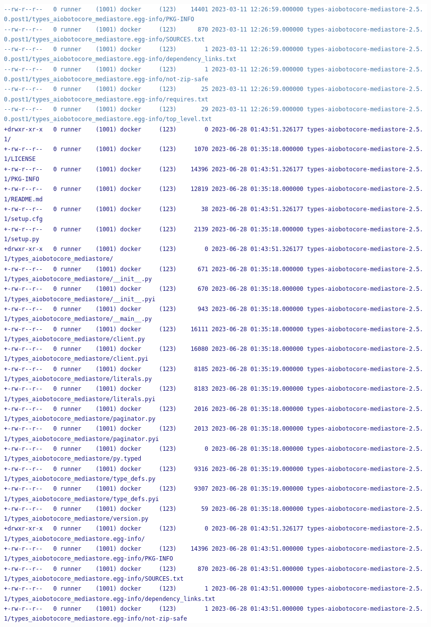 ```diff
--rw-r--r--   0 runner    (1001) docker     (123)    14401 2023-03-11 12:26:59.000000 types-aiobotocore-mediastore-2.5.0.post1/types_aiobotocore_mediastore.egg-info/PKG-INFO
--rw-r--r--   0 runner    (1001) docker     (123)      870 2023-03-11 12:26:59.000000 types-aiobotocore-mediastore-2.5.0.post1/types_aiobotocore_mediastore.egg-info/SOURCES.txt
--rw-r--r--   0 runner    (1001) docker     (123)        1 2023-03-11 12:26:59.000000 types-aiobotocore-mediastore-2.5.0.post1/types_aiobotocore_mediastore.egg-info/dependency_links.txt
--rw-r--r--   0 runner    (1001) docker     (123)        1 2023-03-11 12:26:59.000000 types-aiobotocore-mediastore-2.5.0.post1/types_aiobotocore_mediastore.egg-info/not-zip-safe
--rw-r--r--   0 runner    (1001) docker     (123)       25 2023-03-11 12:26:59.000000 types-aiobotocore-mediastore-2.5.0.post1/types_aiobotocore_mediastore.egg-info/requires.txt
--rw-r--r--   0 runner    (1001) docker     (123)       29 2023-03-11 12:26:59.000000 types-aiobotocore-mediastore-2.5.0.post1/types_aiobotocore_mediastore.egg-info/top_level.txt
+drwxr-xr-x   0 runner    (1001) docker     (123)        0 2023-06-28 01:43:51.326177 types-aiobotocore-mediastore-2.5.1/
+-rw-r--r--   0 runner    (1001) docker     (123)     1070 2023-06-28 01:35:18.000000 types-aiobotocore-mediastore-2.5.1/LICENSE
+-rw-r--r--   0 runner    (1001) docker     (123)    14396 2023-06-28 01:43:51.326177 types-aiobotocore-mediastore-2.5.1/PKG-INFO
+-rw-r--r--   0 runner    (1001) docker     (123)    12819 2023-06-28 01:35:18.000000 types-aiobotocore-mediastore-2.5.1/README.md
+-rw-r--r--   0 runner    (1001) docker     (123)       38 2023-06-28 01:43:51.326177 types-aiobotocore-mediastore-2.5.1/setup.cfg
+-rw-r--r--   0 runner    (1001) docker     (123)     2139 2023-06-28 01:35:18.000000 types-aiobotocore-mediastore-2.5.1/setup.py
+drwxr-xr-x   0 runner    (1001) docker     (123)        0 2023-06-28 01:43:51.326177 types-aiobotocore-mediastore-2.5.1/types_aiobotocore_mediastore/
+-rw-r--r--   0 runner    (1001) docker     (123)      671 2023-06-28 01:35:18.000000 types-aiobotocore-mediastore-2.5.1/types_aiobotocore_mediastore/__init__.py
+-rw-r--r--   0 runner    (1001) docker     (123)      670 2023-06-28 01:35:18.000000 types-aiobotocore-mediastore-2.5.1/types_aiobotocore_mediastore/__init__.pyi
+-rw-r--r--   0 runner    (1001) docker     (123)      943 2023-06-28 01:35:18.000000 types-aiobotocore-mediastore-2.5.1/types_aiobotocore_mediastore/__main__.py
+-rw-r--r--   0 runner    (1001) docker     (123)    16111 2023-06-28 01:35:18.000000 types-aiobotocore-mediastore-2.5.1/types_aiobotocore_mediastore/client.py
+-rw-r--r--   0 runner    (1001) docker     (123)    16080 2023-06-28 01:35:18.000000 types-aiobotocore-mediastore-2.5.1/types_aiobotocore_mediastore/client.pyi
+-rw-r--r--   0 runner    (1001) docker     (123)     8185 2023-06-28 01:35:19.000000 types-aiobotocore-mediastore-2.5.1/types_aiobotocore_mediastore/literals.py
+-rw-r--r--   0 runner    (1001) docker     (123)     8183 2023-06-28 01:35:19.000000 types-aiobotocore-mediastore-2.5.1/types_aiobotocore_mediastore/literals.pyi
+-rw-r--r--   0 runner    (1001) docker     (123)     2016 2023-06-28 01:35:18.000000 types-aiobotocore-mediastore-2.5.1/types_aiobotocore_mediastore/paginator.py
+-rw-r--r--   0 runner    (1001) docker     (123)     2013 2023-06-28 01:35:18.000000 types-aiobotocore-mediastore-2.5.1/types_aiobotocore_mediastore/paginator.pyi
+-rw-r--r--   0 runner    (1001) docker     (123)        0 2023-06-28 01:35:18.000000 types-aiobotocore-mediastore-2.5.1/types_aiobotocore_mediastore/py.typed
+-rw-r--r--   0 runner    (1001) docker     (123)     9316 2023-06-28 01:35:19.000000 types-aiobotocore-mediastore-2.5.1/types_aiobotocore_mediastore/type_defs.py
+-rw-r--r--   0 runner    (1001) docker     (123)     9307 2023-06-28 01:35:19.000000 types-aiobotocore-mediastore-2.5.1/types_aiobotocore_mediastore/type_defs.pyi
+-rw-r--r--   0 runner    (1001) docker     (123)       59 2023-06-28 01:35:18.000000 types-aiobotocore-mediastore-2.5.1/types_aiobotocore_mediastore/version.py
+drwxr-xr-x   0 runner    (1001) docker     (123)        0 2023-06-28 01:43:51.326177 types-aiobotocore-mediastore-2.5.1/types_aiobotocore_mediastore.egg-info/
+-rw-r--r--   0 runner    (1001) docker     (123)    14396 2023-06-28 01:43:51.000000 types-aiobotocore-mediastore-2.5.1/types_aiobotocore_mediastore.egg-info/PKG-INFO
+-rw-r--r--   0 runner    (1001) docker     (123)      870 2023-06-28 01:43:51.000000 types-aiobotocore-mediastore-2.5.1/types_aiobotocore_mediastore.egg-info/SOURCES.txt
+-rw-r--r--   0 runner    (1001) docker     (123)        1 2023-06-28 01:43:51.000000 types-aiobotocore-mediastore-2.5.1/types_aiobotocore_mediastore.egg-info/dependency_links.txt
+-rw-r--r--   0 runner    (1001) docker     (123)        1 2023-06-28 01:43:51.000000 types-aiobotocore-mediastore-2.5.1/types_aiobotocore_mediastore.egg-info/not-zip-safe
```